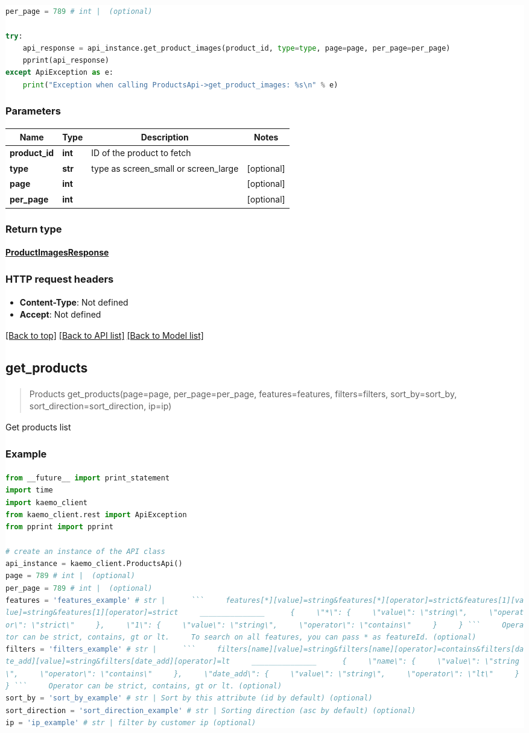```python
per_page = 789 # int |  (optional)

try: 
    api_response = api_instance.get_product_images(product_id, type=type, page=page, per_page=per_page)
    pprint(api_response)
except ApiException as e:
    print("Exception when calling ProductsApi->get_product_images: %s\n" % e)
```

### Parameters

Name | Type | Description  | Notes
------------- | ------------- | ------------- | -------------
 **product_id** | **int**| ID of the product to fetch | 
 **type** | **str**| type as screen_small or screen_large | [optional] 
 **page** | **int**|  | [optional] 
 **per_page** | **int**|  | [optional] 

### Return type

[**ProductImagesResponse**](#ProductImagesResponse)

### HTTP request headers

 - **Content-Type**: Not defined
 - **Accept**: Not defined

[[Back to top]](#) [[Back to API list]](#documentation-for-api-endpoints) [[Back to Model list]](#documentation-for-models)

## **get_products**
> Products get_products(page=page, per_page=per_page, features=features, filters=filters, sort_by=sort_by, sort_direction=sort_direction, ip=ip)



Get products list

### Example 
```python
from __future__ import print_statement
import time
import kaemo_client
from kaemo_client.rest import ApiException
from pprint import pprint

# create an instance of the API class
api_instance = kaemo_client.ProductsApi()
page = 789 # int |  (optional)
per_page = 789 # int |  (optional)
features = 'features_example' # str |      ```     features[*][value]=string&features[*][operator]=strict&features[1][value]=string&features[1][operator]=strict     _______________      {     \"*\": {     \"value\": \"string\",     \"operator\": \"strict\"     },     \"1\": {     \"value\": \"string\",     \"operator\": \"contains\"     }     } ```     Operator can be strict, contains, gt or lt.     To search on all features, you can pass * as featureId. (optional)
filters = 'filters_example' # str |      ```     filters[name][value]=string&filters[name][operator]=contains&filters[date_add][value]=string&filters[date_add][operator]=lt     _______________      {     \"name\": {     \"value\": \"string\",     \"operator\": \"contains\"     },     \"date_add\": {     \"value\": \"string\",     \"operator\": \"lt\"     }     } ```     Operator can be strict, contains, gt or lt. (optional)
sort_by = 'sort_by_example' # str | Sort by this attribute (id by default) (optional)
sort_direction = 'sort_direction_example' # str | Sorting direction (asc by default) (optional)
ip = 'ip_example' # str | filter by customer ip (optional)

```